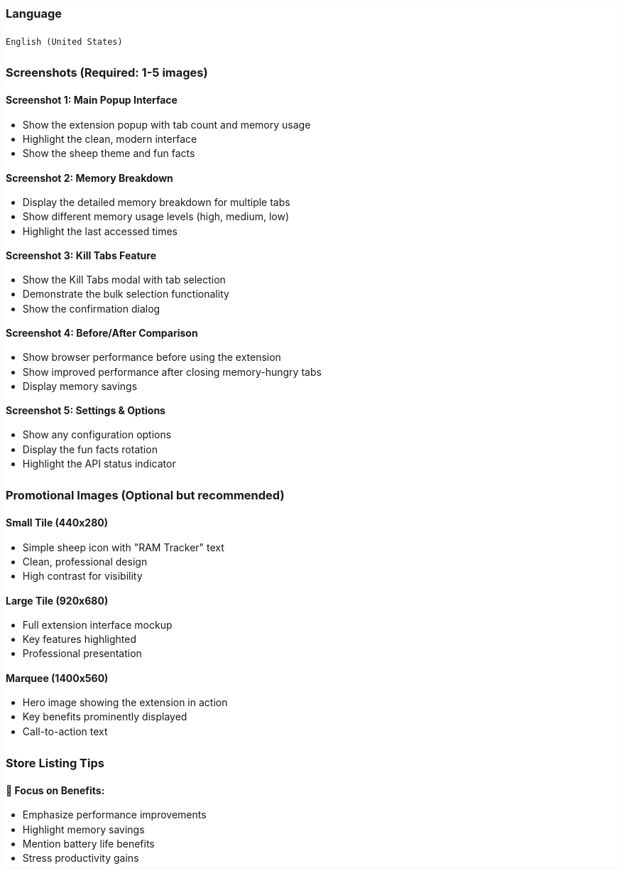### **Language**
```
English (United States)
```

### **Screenshots** (Required: 1-5 images)

**Screenshot 1: Main Popup Interface**
- Show the extension popup with tab count and memory usage
- Highlight the clean, modern interface
- Show the sheep theme and fun facts

**Screenshot 2: Memory Breakdown**
- Display the detailed memory breakdown for multiple tabs
- Show different memory usage levels (high, medium, low)
- Highlight the last accessed times

**Screenshot 3: Kill Tabs Feature**
- Show the Kill Tabs modal with tab selection
- Demonstrate the bulk selection functionality
- Show the confirmation dialog

**Screenshot 4: Before/After Comparison**
- Show browser performance before using the extension
- Show improved performance after closing memory-hungry tabs
- Display memory savings

**Screenshot 5: Settings & Options**
- Show any configuration options
- Display the fun facts rotation
- Highlight the API status indicator

### **Promotional Images** (Optional but recommended)

**Small Tile (440x280)**
- Simple sheep icon with "RAM Tracker" text
- Clean, professional design
- High contrast for visibility

**Large Tile (920x680)**
- Full extension interface mockup
- Key features highlighted
- Professional presentation

**Marquee (1400x560)**
- Hero image showing the extension in action
- Key benefits prominently displayed
- Call-to-action text

### **Store Listing Tips**

**🎯 Focus on Benefits:**
- Emphasize performance improvements
- Highlight memory savings
- Mention battery life benefits
- Stress productivity gains

